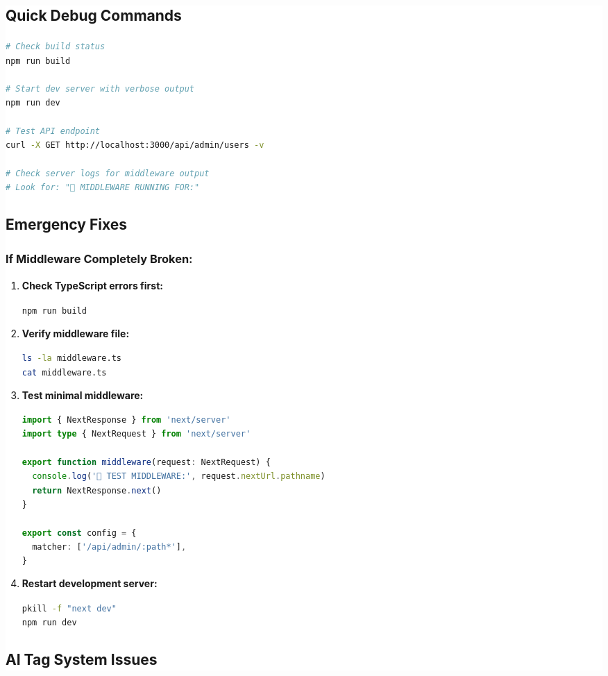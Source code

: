 ## Quick Debug Commands

```bash
# Check build status
npm run build

# Start dev server with verbose output
npm run dev

# Test API endpoint
curl -X GET http://localhost:3000/api/admin/users -v

# Check server logs for middleware output
# Look for: "🚀 MIDDLEWARE RUNNING FOR:"
```

## Emergency Fixes

### If Middleware Completely Broken:
1. **Check TypeScript errors first:**
   ```bash
   npm run build
   ```

2. **Verify middleware file:**
   ```bash
   ls -la middleware.ts
   cat middleware.ts
   ```

3. **Test minimal middleware:**
   ```typescript
   import { NextResponse } from 'next/server'
   import type { NextRequest } from 'next/server'

   export function middleware(request: NextRequest) {
     console.log('🚀 TEST MIDDLEWARE:', request.nextUrl.pathname)
     return NextResponse.next()
   }

   export const config = {
     matcher: ['/api/admin/:path*'],
   }
   ```

4. **Restart development server:**
   ```bash
   pkill -f "next dev"
   npm run dev
   ```

## AI Tag System Issues

